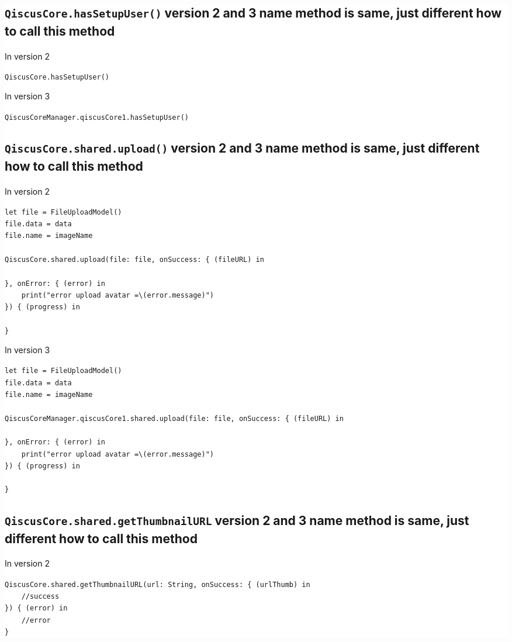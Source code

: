 ## `QiscusCore.hasSetupUser()` version 2 and 3 name method is same, just different how to call this method
In version 2
```
QiscusCore.hasSetupUser()        
```

In version 3
```
QiscusCoreManager.qiscusCore1.hasSetupUser() 
```

## `QiscusCore.shared.upload()` version 2 and 3 name method is same, just different how to call this method
In version 2
```
let file = FileUploadModel() 
file.data = data 
file.name = imageName                  

QiscusCore.shared.upload(file: file, onSuccess: { (fileURL) in                     

}, onError: { (error) in       
    print("error upload avatar =\(error.message)") 
}) { (progress) in  

}
```

In version 3
```
let file = FileUploadModel() 
file.data = data 
file.name = imageName                  

QiscusCoreManager.qiscusCore1.shared.upload(file: file, onSuccess: { (fileURL) in                     

}, onError: { (error) in       
    print("error upload avatar =\(error.message)") 
}) { (progress) in  

}
```

## `QiscusCore.shared.getThumbnailURL` version 2 and 3 name method is same, just different how to call this method
In version 2
```
QiscusCore.shared.getThumbnailURL(url: String, onSuccess: { (urlThumb) in             
    //success         
}) { (error) in             
    //error         
}
```
